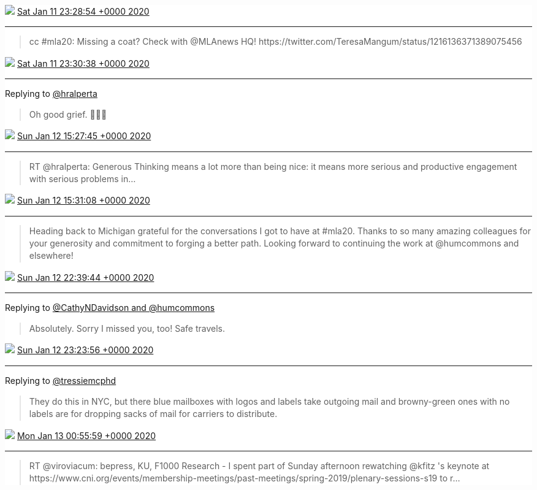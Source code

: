 <img src="../../media/tweet.ico" width="12" /> [Sat Jan 11 23:28:54 +0000 2020](https://twitter.com/kfitz/status/1216139954557837313)

----

> cc \#mla20: Missing a coat? Check with @MLAnews HQ\! https://twitter\.com/TeresaMangum/status/1216136371389075456

<img src="../../media/tweet.ico" width="12" /> [Sat Jan 11 23:30:38 +0000 2020](https://twitter.com/kfitz/status/1216140391054856192)

----

Replying to [@hralperta](https://twitter.com/hralperta/status/1216363069028220930)

> Oh good grief\. 🤦🏻‍♀️

<img src="../../media/tweet.ico" width="12" /> [Sun Jan 12 15:27:45 +0000 2020](https://twitter.com/kfitz/status/1216381257753321472)

----

> RT @hralperta: Generous Thinking means a lot more than being nice: it means more serious and productive engagement with serious problems in…

<img src="../../media/tweet.ico" width="12" /> [Sun Jan 12 15:31:08 +0000 2020](https://twitter.com/kfitz/status/1216382106714005504)

----

> Heading back to Michigan grateful for the conversations I got to have at \#mla20\. Thanks to so many amazing colleagues for your generosity and commitment to forging a better path\. Looking forward to continuing the work at @humcommons and elsewhere\!

<img src="../../media/tweet.ico" width="12" /> [Sun Jan 12 22:39:44 +0000 2020](https://twitter.com/kfitz/status/1216489967746109440)

----

Replying to [@CathyNDavidson and @humcommons](https://twitter.com/CathyNDavidson/status/1216496180655378432)

> Absolutely\. Sorry I missed you, too\! Safe travels\.

<img src="../../media/tweet.ico" width="12" /> [Sun Jan 12 23:23:56 +0000 2020](https://twitter.com/kfitz/status/1216501094026809354)

----

Replying to [@tressiemcphd](https://twitter.com/tressiemcphd/status/1216523490930675713)

> They do this in NYC, but there blue mailboxes with logos and labels take outgoing mail and browny\-green ones with no labels are for dropping sacks of mail for carriers to distribute\.

<img src="../../media/tweet.ico" width="12" /> [Mon Jan 13 00:55:59 +0000 2020](https://twitter.com/kfitz/status/1216524258182078464)

----

> RT @viroviacum: bepress, KU, F1000 Research \- I spent part of Sunday afternoon rewatching @kfitz 's keynote at https://www\.cni\.org/events/membership\-meetings/past\-meetings/spring\-2019/plenary\-sessions\-s19 to r…
